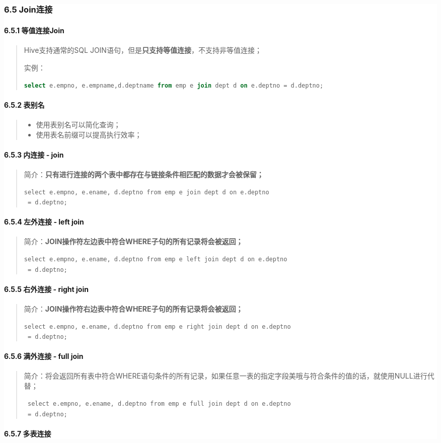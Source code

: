 ### 6.5 Join连接

#### 6.5.1 等值连接Join

> Hive支持通常的SQL JOIN语句，但是**只支持等值连接**，不支持非等值连接；
>
> 实例：
>
> ```sql
> select e.empno, e.empname,d.deptname from emp e join dept d on e.deptno = d.deptno;
> ```

#### 6.5.2 表别名

> - 使用表别名可以简化查询；
> - 使用表名前缀可以提高执行效率；

#### 6.5.3 内连接 - join

> 简介：**只有进行连接的两个表中都存在与链接条件相匹配的数据才会被保留；**
>
> ```
> select e.empno, e.ename, d.deptno from emp e join dept d on e.deptno
>  = d.deptno;
> ```

#### 6.5.4 左外连接 - left join

> 简介：**JOIN操作符左边表中符合WHERE子句的所有记录将会被返回；**
>
> ```
> select e.empno, e.ename, d.deptno from emp e left join dept d on e.deptno
>  = d.deptno;
> ```

#### 6.5.5 右外连接 - right join

> 简介：**JOIN操作符右边表中符合WHERE子句的所有记录将会被返回；**
>
> ```
> select e.empno, e.ename, d.deptno from emp e right join dept d on e.deptno
>  = d.deptno;
> ```

#### 6.5.6 满外连接 - full join

> 简介：将会返回所有表中符合WHERE语句条件的所有记录，如果任意一表的指定字段美哦与符合条件的值的话，就使用NULL进行代替；
>
> ```
>  select e.empno, e.ename, d.deptno from emp e full join dept d on e.deptno
>  = d.deptno;
> ```

#### 6.5.7 多表连接

